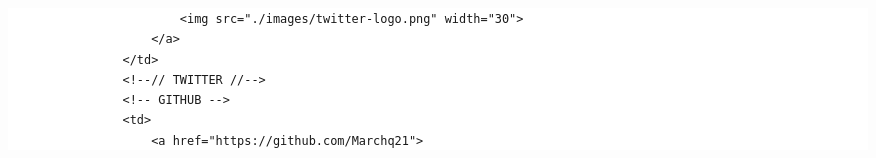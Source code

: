                             <img src="./images/twitter-logo.png" width="30">
                        </a>
                    </td>
                    <!--// TWITTER //-->
                    <!-- GITHUB -->
                    <td>
                        <a href="https://github.com/Marchq21">